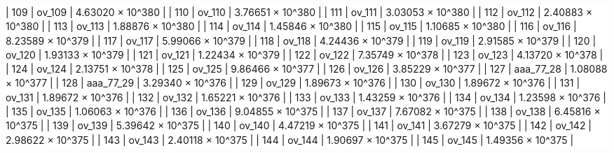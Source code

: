 | 109 | ov_109 | 4.63020 × 10^380 |
| 110 | ov_110 | 3.76651 × 10^380 |
| 111 | ov_111 | 3.03053 × 10^380 |
| 112 | ov_112 | 2.40883 × 10^380 |
| 113 | ov_113 | 1.88876 × 10^380 |
| 114 | ov_114 | 1.45846 × 10^380 |
| 115 | ov_115 | 1.10685 × 10^380 |
| 116 | ov_116 | 8.23589 × 10^379 |
| 117 | ov_117 | 5.99066 × 10^379 |
| 118 | ov_118 | 4.24436 × 10^379 |
| 119 | ov_119 | 2.91585 × 10^379 |
| 120 | ov_120 | 1.93133 × 10^379 |
| 121 | ov_121 | 1.22434 × 10^379 |
| 122 | ov_122 | 7.35749 × 10^378 |
| 123 | ov_123 | 4.13720 × 10^378 |
| 124 | ov_124 | 2.13751 × 10^378 |
| 125 | ov_125 | 9.86466 × 10^377 |
| 126 | ov_126 | 3.85229 × 10^377 |
| 127 | aaa_77_28 | 1.08088 × 10^377 |
| 128 | aaa_77_29 | 3.29340 × 10^376 |
| 129 | ov_129 | 1.89673 × 10^376 |
| 130 | ov_130 | 1.89672 × 10^376 |
| 131 | ov_131 | 1.89672 × 10^376 |
| 132 | ov_132 | 1.65221 × 10^376 |
| 133 | ov_133 | 1.43259 × 10^376 |
| 134 | ov_134 | 1.23598 × 10^376 |
| 135 | ov_135 | 1.06063 × 10^376 |
| 136 | ov_136 | 9.04855 × 10^375 |
| 137 | ov_137 | 7.67082 × 10^375 |
| 138 | ov_138 | 6.45816 × 10^375 |
| 139 | ov_139 | 5.39642 × 10^375 |
| 140 | ov_140 | 4.47219 × 10^375 |
| 141 | ov_141 | 3.67279 × 10^375 |
| 142 | ov_142 | 2.98622 × 10^375 |
| 143 | ov_143 | 2.40118 × 10^375 |
| 144 | ov_144 | 1.90697 × 10^375 |
| 145 | ov_145 | 1.49356 × 10^375 |